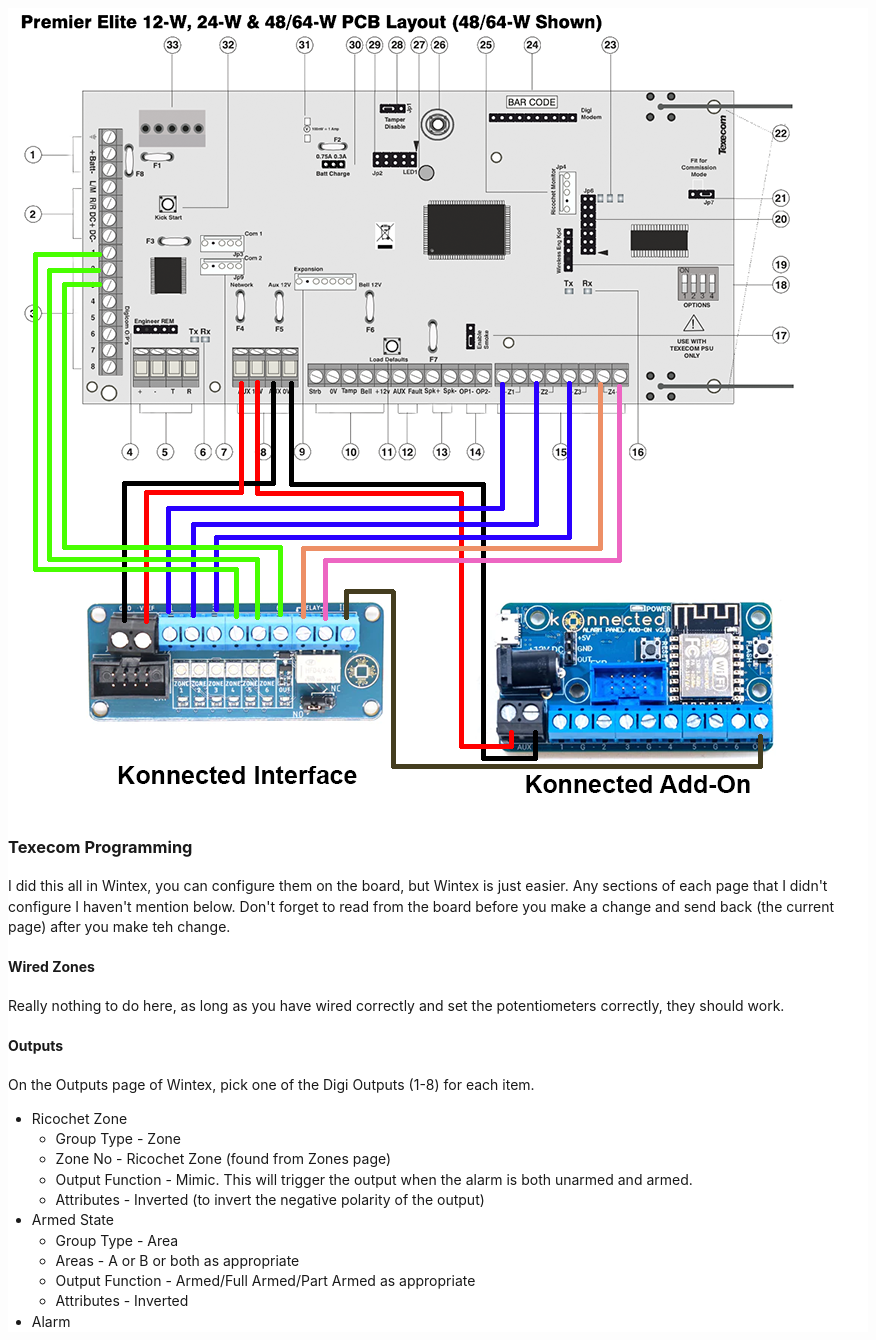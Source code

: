 ![Full Wiring](images/wiring.png)

### Texecom Programming
I did this all in Wintex, you can configure them on the board, but Wintex is just easier. Any sections of each page that I didn't configure I haven't mention below. Don't forget to read from the board before you make a change and send back (the current page) after you make teh change.
#### Wired Zones
Really nothing to do here, as long as you have wired correctly and set the potentiometers correctly, they should work.

#### Outputs
On the Outputs page of Wintex, pick one of the Digi Outputs (1-8) for each item.
* Ricochet Zone
  * Group Type - Zone
  * Zone No - Ricochet Zone (found from Zones page)
  * Output Function - Mimic. This will trigger the output when the alarm is both unarmed and armed.
  * Attributes - Inverted (to invert the negative polarity of the output)
* Armed State
  * Group Type - Area
  * Areas - A or B or both as appropriate
  * Output Function - Armed/Full Armed/Part Armed as appropriate
  * Attributes - Inverted
* Alarm